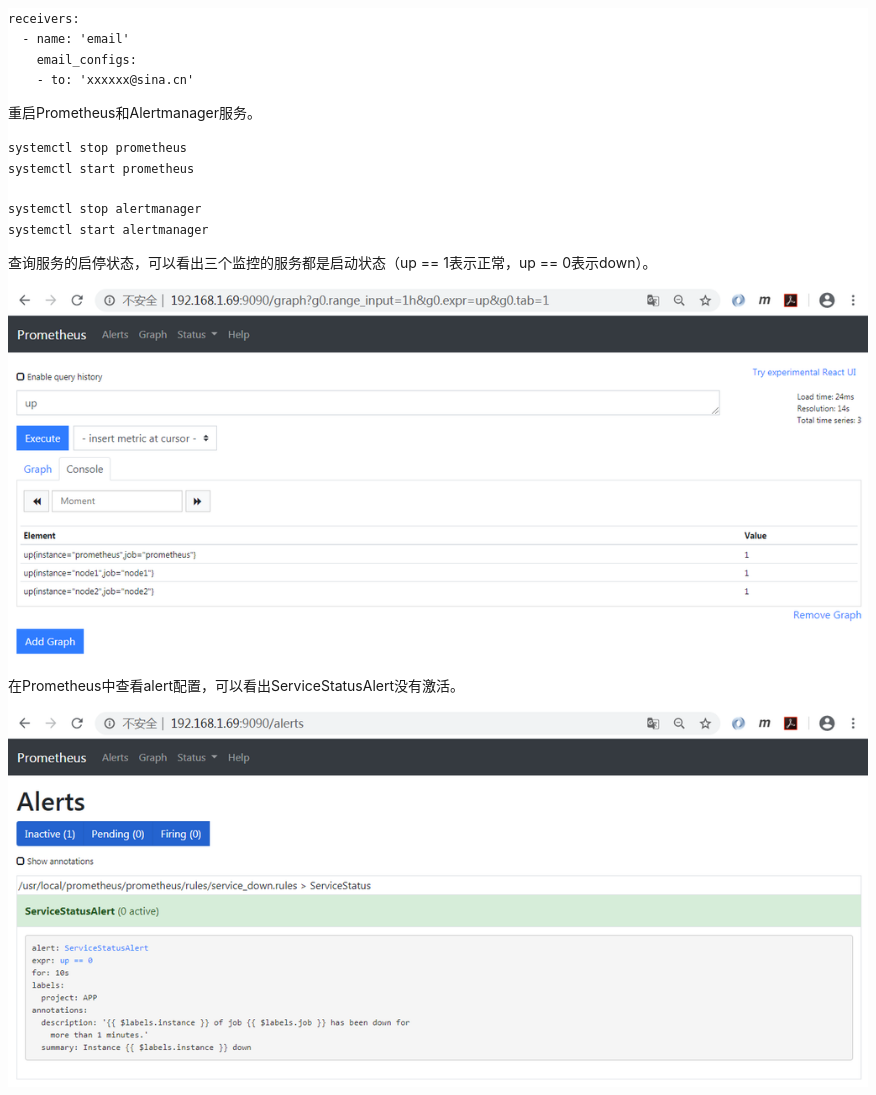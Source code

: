     receivers:
      - name: 'email'
        email_configs:
        - to: 'xxxxxx@sina.cn'

重启Prometheus和Alertmanager服务。

    systemctl stop prometheus
    systemctl start prometheus
    
    systemctl stop alertmanager
    systemctl start alertmanager

查询服务的启停状态，可以看出三个监控的服务都是启动状态（up == 1表示正常，up == 0表示down）。

![](images/prometheus-up-1.png)

在Prometheus中查看alert配置，可以看出ServiceStatusAlert没有激活。

![](images/prometheus-alert.png)
